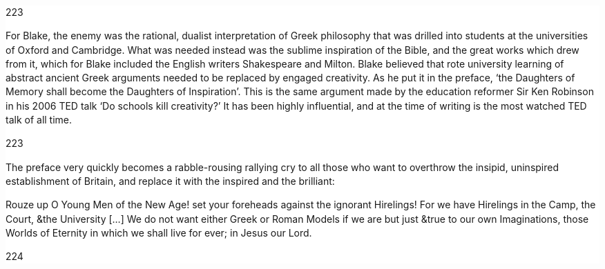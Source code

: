 223

For Blake, the enemy was the rational, dualist interpretation of Greek philosophy that was drilled into students at the universities of Oxford and Cambridge. What was needed instead was the sublime inspiration of the Bible, and the great works which drew from it, which for Blake included the English writers Shakespeare and Milton. Blake believed that rote university learning of abstract ancient Greek arguments needed to be replaced by engaged creativity. As he put it in the preface, ‘the Daughters of Memory shall become the Daughters of Inspiration’. This is the same argument made by the education reformer Sir Ken Robinson in his 2006 TED talk ‘Do schools kill creativity?’ It has been highly influential, and at the time of writing is the most watched TED talk of all time.

223

The preface very quickly becomes a rabble-rousing rallying cry to all those who want to overthrow the insipid, uninspired establishment of Britain, and replace it with the inspired and the brilliant:

Rouze up O Young Men of the New Age! set your foreheads against the ignorant Hirelings! For we have Hirelings in the Camp, the Court, &the University […] We do not want either Greek or Roman Models if we are but just &true to our own Imaginations, those Worlds of Eternity in which we shall live for ever; in Jesus our Lord.

224

